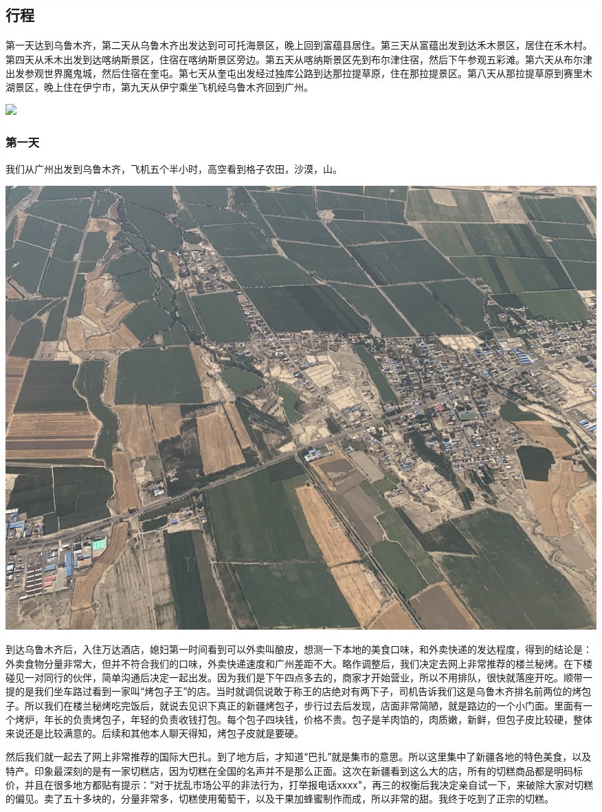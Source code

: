 ## 行程
第一天达到乌鲁木齐，第二天从乌鲁木齐出发达到可可托海景区，晚上回到富蕴县居住。第三天从富蕴出发到达禾木景区，居住在禾木村。第四天从禾木出发到达喀纳斯景区，住宿在喀纳斯景区旁边。第五天从喀纳斯景区先到布尔津住宿，然后下午参观五彩滩。第六天从布尔津出发参观世界魔鬼城，然后住宿在奎屯。第七天从奎屯出发经过独库公路到达那拉提草原，住在那拉提景区。第八天从那拉提草原到赛里木湖景区，晚上住在伊宁市，第九天从伊宁乘坐飞机经乌鲁木齐回到广州。

![](/img/in-post/2022-07-21-北疆行/xinjiang_map_04.jpg)

### 第一天
我们从广州出发到乌鲁木齐，飞机五个半小时，高空看到格子农田，沙漠，山。

![](/img/in-post/2022-07-21-北疆行/xinjiang_gezitian.jpg)

到达乌鲁木齐后，入住万达酒店，媳妇第一时间看到可以外卖叫酿皮，想测一下本地的美食口味，和外卖快递的发达程度，得到的结论是：外卖食物分量非常大，但并不符合我们的口味，外卖快递速度和广州差距不大。略作调整后，我们决定去网上非常推荐的楼兰秘烤。在下楼碰见一对同行的伙伴，简单沟通后决定一起出发。因为我们是下午四点多去的，商家才开始营业，所以不用排队，很快就落座开吃。顺带一提的是我们坐车路过看到一家叫“烤包子王”的店。当时就调侃说敢于称王的店绝对有两下子，司机告诉我们这是乌鲁木齐排名前两位的烤包子。所以我们在楼兰秘烤吃完饭后，就说去见识下真正的新疆烤包子，步行过去后发现，店面非常简陋，就是路边的一个小门面。里面有一个烤炉，年长的负责烤包子，年轻的负责收钱打包。每个包子四块钱，价格不贵。包子是羊肉馅的，肉质嫩，新鲜，但包子皮比较硬，整体来说还是比较满意的。后续和其他本人聊天得知，烤包子皮就是要硬。

然后我们就一起去了网上非常推荐的国际大巴扎。到了地方后，才知道“巴扎”就是集市的意思。所以这里集中了新疆各地的特色美食，以及特产。印象最深刻的是有一家切糕店，因为切糕在全国的名声并不是那么正面。这次在新疆看到这么大的店，所有的切糕商品都是明码标价，并且在很多地方都贴有提示：“对于扰乱市场公平的非法行为，打举报电话xxxx"，再三的权衡后我决定亲自试一下，来破除大家对切糕的偏见。卖了五十多块的，分量非常多，切糕使用葡萄干，以及干果加蜂蜜制作而成，所以非常的甜。我终于吃到了正宗的切糕。
